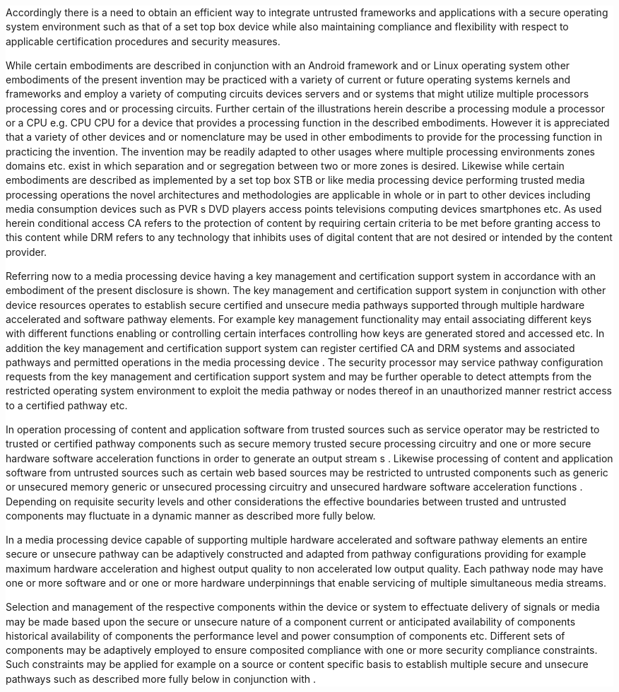 Accordingly there is a need to obtain an efficient way to integrate untrusted frameworks and applications with a secure operating system environment such as that of a set top box device while also maintaining compliance and flexibility with respect to applicable certification procedures and security measures.

While certain embodiments are described in conjunction with an Android framework and or Linux operating system other embodiments of the present invention may be practiced with a variety of current or future operating systems kernels and frameworks and employ a variety of computing circuits devices servers and or systems that might utilize multiple processors processing cores and or processing circuits. Further certain of the illustrations herein describe a processing module a processor or a CPU e.g. CPU CPU for a device that provides a processing function in the described embodiments. However it is appreciated that a variety of other devices and or nomenclature may be used in other embodiments to provide for the processing function in practicing the invention. The invention may be readily adapted to other usages where multiple processing environments zones domains etc. exist in which separation and or segregation between two or more zones is desired. Likewise while certain embodiments are described as implemented by a set top box STB or like media processing device performing trusted media processing operations the novel architectures and methodologies are applicable in whole or in part to other devices including media consumption devices such as PVR s DVD players access points televisions computing devices smartphones etc. As used herein conditional access CA refers to the protection of content by requiring certain criteria to be met before granting access to this content while DRM refers to any technology that inhibits uses of digital content that are not desired or intended by the content provider.

Referring now to a media processing device having a key management and certification support system in accordance with an embodiment of the present disclosure is shown. The key management and certification support system in conjunction with other device resources operates to establish secure certified and unsecure media pathways supported through multiple hardware accelerated and software pathway elements. For example key management functionality may entail associating different keys with different functions enabling or controlling certain interfaces controlling how keys are generated stored and accessed etc. In addition the key management and certification support system can register certified CA and DRM systems and associated pathways and permitted operations in the media processing device . The security processor may service pathway configuration requests from the key management and certification support system and may be further operable to detect attempts from the restricted operating system environment to exploit the media pathway or nodes thereof in an unauthorized manner restrict access to a certified pathway etc.

In operation processing of content and application software from trusted sources such as service operator may be restricted to trusted or certified pathway components such as secure memory trusted secure processing circuitry and one or more secure hardware software acceleration functions in order to generate an output stream s . Likewise processing of content and application software from untrusted sources such as certain web based sources may be restricted to untrusted components such as generic or unsecured memory generic or unsecured processing circuitry and unsecured hardware software acceleration functions . Depending on requisite security levels and other considerations the effective boundaries between trusted and untrusted components may fluctuate in a dynamic manner as described more fully below.

In a media processing device capable of supporting multiple hardware accelerated and software pathway elements an entire secure or unsecure pathway can be adaptively constructed and adapted from pathway configurations providing for example maximum hardware acceleration and highest output quality to non accelerated low output quality. Each pathway node may have one or more software and or one or more hardware underpinnings that enable servicing of multiple simultaneous media streams.

Selection and management of the respective components within the device or system to effectuate delivery of signals or media may be made based upon the secure or unsecure nature of a component current or anticipated availability of components historical availability of components the performance level and power consumption of components etc. Different sets of components may be adaptively employed to ensure composited compliance with one or more security compliance constraints. Such constraints may be applied for example on a source or content specific basis to establish multiple secure and unsecure pathways such as described more fully below in conjunction with .
